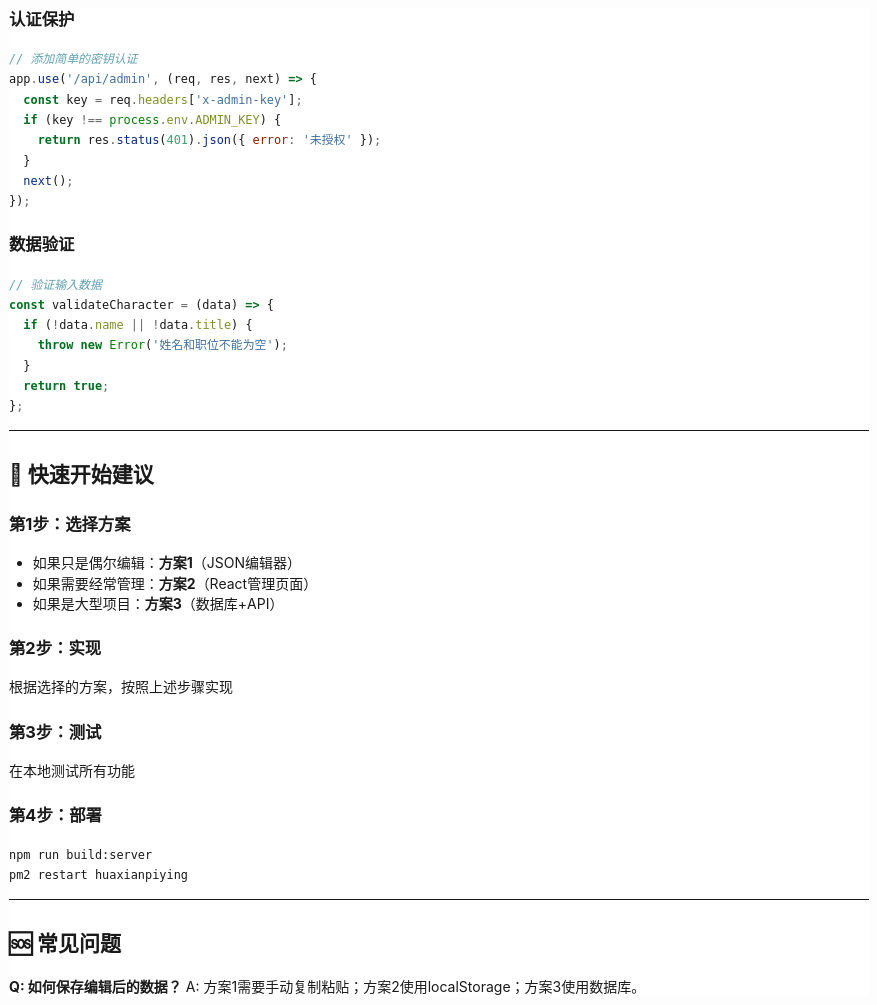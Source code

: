 ### 认证保护
```javascript
// 添加简单的密钥认证
app.use('/api/admin', (req, res, next) => {
  const key = req.headers['x-admin-key'];
  if (key !== process.env.ADMIN_KEY) {
    return res.status(401).json({ error: '未授权' });
  }
  next();
});
```

### 数据验证
```javascript
// 验证输入数据
const validateCharacter = (data) => {
  if (!data.name || !data.title) {
    throw new Error('姓名和职位不能为空');
  }
  return true;
};
```

---

## 📱 快速开始建议

### 第1步：选择方案
- 如果只是偶尔编辑：**方案1**（JSON编辑器）
- 如果需要经常管理：**方案2**（React管理页面）
- 如果是大型项目：**方案3**（数据库+API）

### 第2步：实现
根据选择的方案，按照上述步骤实现

### 第3步：测试
在本地测试所有功能

### 第4步：部署
```bash
npm run build:server
pm2 restart huaxianpiying
```

---

## 🆘 常见问题

**Q: 如何保存编辑后的数据？**
A: 方案1需要手动复制粘贴；方案2使用localStorage；方案3使用数据库。
